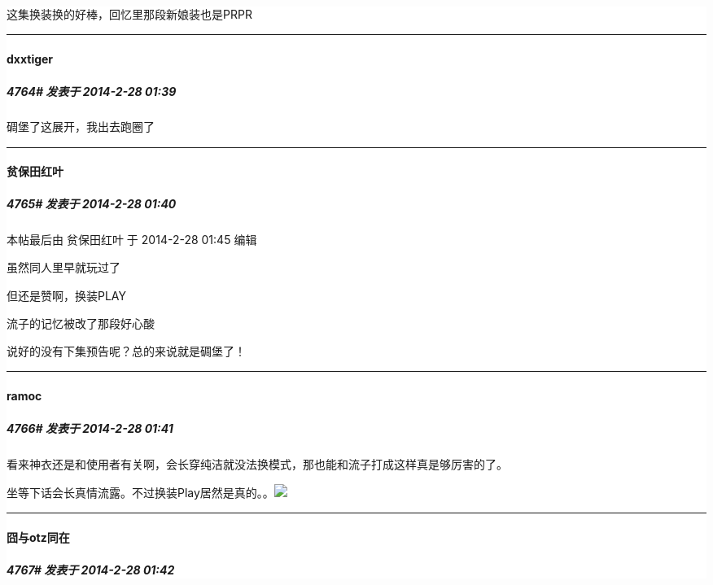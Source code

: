 
这集换装换的好棒，回忆里那段新娘装也是PRPR







-----

####  dxxtiger  
##### 4764#       发表于 2014-2-28 01:39




碉堡了这展开，我出去跑圈了







-----

####  贫保田红叶  
##### 4765#       发表于 2014-2-28 01:40



 本帖最后由 贫保田红叶 于 2014-2-28 01:45 编辑 

虽然同人里早就玩过了

但还是赞啊，换装PLAY

流子的记忆被改了那段好心酸

说好的没有下集预告呢？总的来说就是碉堡了！







-----

####  ramoc  
##### 4766#       发表于 2014-2-28 01:41




看来神衣还是和使用者有关啊，会长穿纯洁就没法换模式，那也能和流子打成这样真是够厉害的了。


坐等下话会长真情流露。不过换装Play居然是真的。。<img src="https://static.saraba1st.com/image/smiley/face/30.gif" referrerpolicy="no-referrer">







-----

####  囧与otz同在  
##### 4767#       发表于 2014-2-28 01:42

